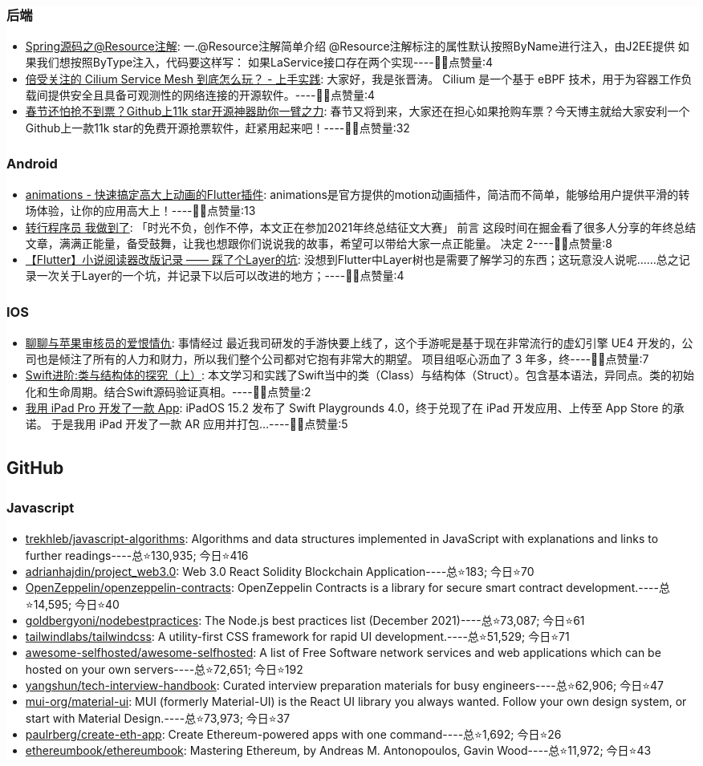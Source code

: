 ### 后端 
- [Spring源码之@Resource注解](https://juejin.cn/post/7046375852740706341): 一.@Resource注解简单介绍 @Resource注解标注的属性默认按照ByName进行注入，由J2EE提供 如果我们想按照ByType注入，代码要这样写： 如果LaService接口存在两个实现----👍🏻点赞量:4 
- [倍受关注的 Cilium Service Mesh 到底怎么玩？ - 上手实践](https://juejin.cn/post/7043985457947869221): 大家好，我是张晋涛。 Cilium 是一个基于 eBPF 技术，用于为容器工作负载间提供安全且具备可观测性的网络连接的开源软件。----👍🏻点赞量:4 
- [春节还怕抢不到票？Github上11k star开源神器助你一臂之力](https://juejin.cn/post/7046918980035936292): 春节又将到来，大家还在担心如果抢购车票？今天博主就给大家安利一个Github上一款11k star的免费开源抢票软件，赶紧用起来吧！----👍🏻点赞量:32 

### Android 
- [animations - 快速搞定高大上动画的Flutter插件](https://juejin.cn/post/7046744917401567268): animations是官方提供的motion动画插件，简洁而不简单，能够给用户提供平滑的转场体验，让你的应用高大上！----👍🏻点赞量:13 
- [转行程序员 我做到了](https://juejin.cn/post/7046915394052816910): 「时光不负，创作不停，本文正在参加2021年终总结征文大赛」 前言 这段时间在掘金看了很多人分享的年终总结文章，满满正能量，备受鼓舞，让我也想跟你们说说我的故事，希望可以带给大家一点正能量。 决定 2----👍🏻点赞量:8 
- [【Flutter】小说阅读器改版记录 —— 踩了个Layer的坑](https://juejin.cn/post/7046688705083342862): 没想到Flutter中Layer树也是需要了解学习的东西；这玩意没人说呢……总之记录一次关于Layer的一个坑，并记录下以后可以改进的地方；----👍🏻点赞量:4 

### IOS 
- [聊聊与苹果审核员的爱恨情仇](https://juejin.cn/post/7046211809170161694): 事情经过 最近我司研发的手游快要上线了，这个手游呢是基于现在非常流行的虚幻引擎 UE4 开发的，公司也是倾注了所有的人力和财力，所以我们整个公司都对它抱有非常大的期望。 项目组呕心沥血了 3 年多，终----👍🏻点赞量:7 
- [Swift进阶:类与结构体的探究（上）](https://juejin.cn/post/7046643963142340639): 本文学习和实践了Swift当中的类（Class）与结构体（Struct）。包含基本语法，异同点。类的初始化和生命周期。结合Swift源码验证真相。----👍🏻点赞量:2 
- [我用 iPad Pro 开发了一款 App](https://juejin.cn/post/7047167353502564383): iPadOS 15.2 发布了 Swift Playgrounds 4.0，终于兑现了在 iPad 开发应用、上传至 App Store 的承诺。 于是我用 iPad 开发了一款 AR 应用并打包…----👍🏻点赞量:5 


## GitHub 
### Javascript 
- [trekhleb/javascript-algorithms](https://github.com/trekhleb/javascript-algorithms): Algorithms and data structures implemented in JavaScript with explanations and links to further readings----总⭐️130,935; 今日⭐️416 
- [adrianhajdin/project_web3.0](https://github.com/adrianhajdin/project_web3.0): Web 3.0 React Solidity Blockchain Application----总⭐️183; 今日⭐️70 
- [OpenZeppelin/openzeppelin-contracts](https://github.com/OpenZeppelin/openzeppelin-contracts): OpenZeppelin Contracts is a library for secure smart contract development.----总⭐️14,595; 今日⭐️40 
- [goldbergyoni/nodebestpractices](https://github.com/goldbergyoni/nodebestpractices): The Node.js best practices list (December 2021)----总⭐️73,087; 今日⭐️61 
- [tailwindlabs/tailwindcss](https://github.com/tailwindlabs/tailwindcss): A utility-first CSS framework for rapid UI development.----总⭐️51,529; 今日⭐️71 
- [awesome-selfhosted/awesome-selfhosted](https://github.com/awesome-selfhosted/awesome-selfhosted): A list of Free Software network services and web applications which can be hosted on your own servers----总⭐️72,651; 今日⭐️192 
- [yangshun/tech-interview-handbook](https://github.com/yangshun/tech-interview-handbook): Curated interview preparation materials for busy engineers----总⭐️62,906; 今日⭐️47 
- [mui-org/material-ui](https://github.com/mui-org/material-ui): MUI (formerly Material-UI) is the React UI library you always wanted. Follow your own design system, or start with Material Design.----总⭐️73,973; 今日⭐️37 
- [paulrberg/create-eth-app](https://github.com/paulrberg/create-eth-app): Create Ethereum-powered apps with one command----总⭐️1,692; 今日⭐️26 
- [ethereumbook/ethereumbook](https://github.com/ethereumbook/ethereumbook): Mastering Ethereum, by Andreas M. Antonopoulos, Gavin Wood----总⭐️11,972; 今日⭐️43 
